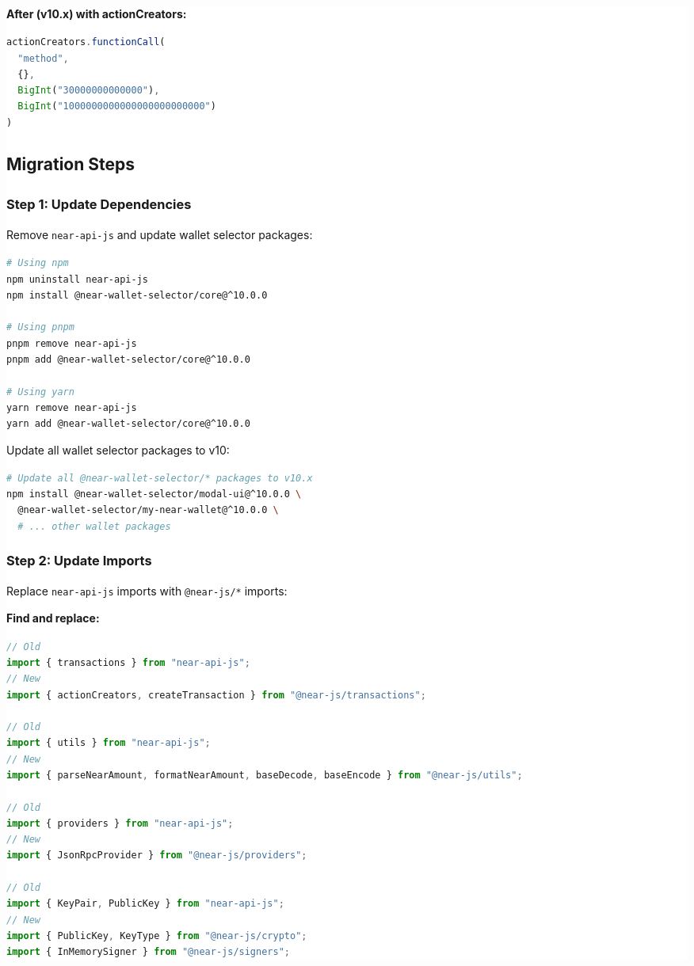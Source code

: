 **After (v10.x) with actionCreators:**
```typescript
actionCreators.functionCall(
  "method",
  {},
  BigInt("30000000000000"),
  BigInt("1000000000000000000000000")
)
```

## Migration Steps

### Step 1: Update Dependencies

Remove `near-api-js` and update wallet selector packages:

```bash
# Using npm
npm uninstall near-api-js
npm install @near-wallet-selector/core@^10.0.0

# Using pnpm
pnpm remove near-api-js
pnpm add @near-wallet-selector/core@^10.0.0

# Using yarn
yarn remove near-api-js
yarn add @near-wallet-selector/core@^10.0.0
```

Update all wallet selector packages to v10:

```bash
# Update all @near-wallet-selector/* packages to v10.x
npm install @near-wallet-selector/modal-ui@^10.0.0 \
  @near-wallet-selector/my-near-wallet@^10.0.0 \
  # ... other wallet packages
```

### Step 2: Update Imports

Replace `near-api-js` imports with `@near-js/*` imports:

**Find and replace:**
```typescript
// Old
import { transactions } from "near-api-js";
// New
import { actionCreators, createTransaction } from "@near-js/transactions";

// Old
import { utils } from "near-api-js";
// New
import { parseNearAmount, formatNearAmount, baseDecode, baseEncode } from "@near-js/utils";

// Old
import { providers } from "near-api-js";
// New
import { JsonRpcProvider } from "@near-js/providers";

// Old
import { KeyPair, PublicKey } from "near-api-js";
// New
import { PublicKey, KeyType } from "@near-js/crypto";
import { InMemorySigner } from "@near-js/signers";
```
